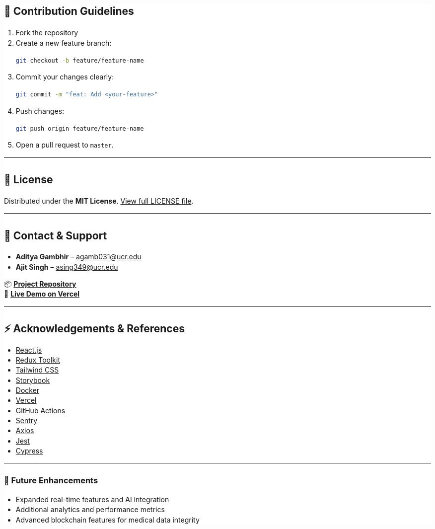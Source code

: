 
## 🧾 Contribution Guidelines

1. Fork the repository
2. Create a new feature branch:
    ```bash
    git checkout -b feature/feature-name
    ```
3. Commit your changes clearly:
    ```bash
    git commit -m "feat: Add <your-feature>"
    ```
4. Push changes:
    ```bash
    git push origin feature/feature-name
    ```
5. Open a pull request to `master`.

---

## 📄 License

Distributed under the **MIT License**. [View full LICENSE file](LICENSE).

---

## 📧 Contact & Support

- **Aditya Gambhir** – [agamb031@ucr.edu](mailto:agamb031@ucr.edu)
- **Ajit Singh** – [asing349@ucr.edu](mailto:asing349@ucr.edu)

📦 **[Project Repository](https://github.com/Aditya-gam/ah-aihms-frontend)**  
🚀 **[Live Demo on Vercel](https://ah-aihms-frontend.vercel.app/)**

---

## ⚡ Acknowledgements & References

- [React.js](https://react.dev/)
- [Redux Toolkit](https://redux-toolkit.js.org/)
- [Tailwind CSS](https://tailwindcss.com/)
- [Storybook](https://storybook.js.org/)
- [Docker](https://docs.docker.com/)
- [Vercel](https://vercel.com/docs)
- [GitHub Actions](https://docs.github.com/actions)
- [Sentry](https://docs.sentry.io/)
- [Axios](https://axios-http.com/)
- [Jest](https://jestjs.io/)
- [Cypress](https://www.cypress.io/)

---

### 🎯 Future Enhancements

- Expanded real-time features and AI integration
- Additional analytics and performance metrics
- Advanced blockchain features for medical data integrity